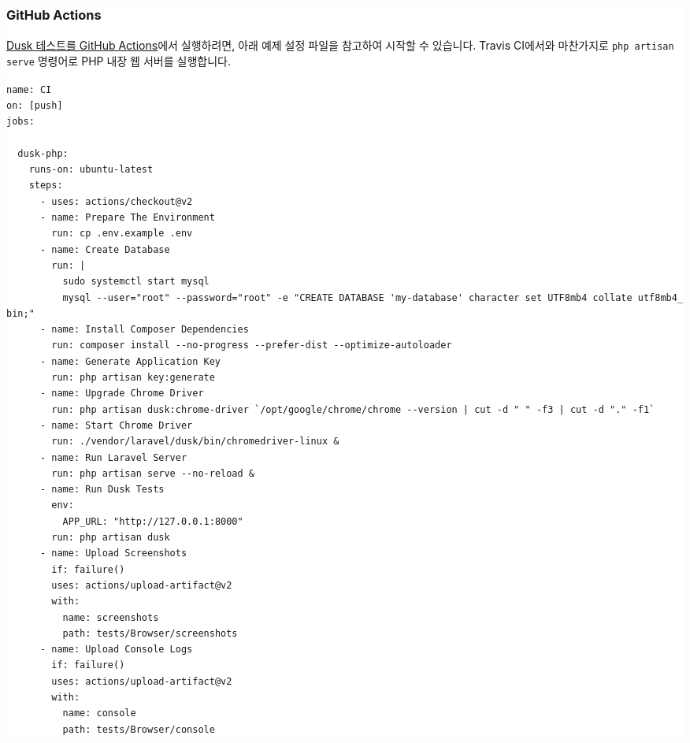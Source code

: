 ```
```

<a name="running-tests-on-github-actions"></a>
### GitHub Actions

[Dusk 테스트를 GitHub Actions](https://github.com/features/actions)에서 실행하려면, 아래 예제 설정 파일을 참고하여 시작할 수 있습니다. Travis CI에서와 마찬가지로 `php artisan serve` 명령어로 PHP 내장 웹 서버를 실행합니다.

```
name: CI
on: [push]
jobs:

  dusk-php:
    runs-on: ubuntu-latest
    steps:
      - uses: actions/checkout@v2
      - name: Prepare The Environment
        run: cp .env.example .env
      - name: Create Database
        run: |
          sudo systemctl start mysql
          mysql --user="root" --password="root" -e "CREATE DATABASE 'my-database' character set UTF8mb4 collate utf8mb4_bin;"
      - name: Install Composer Dependencies
        run: composer install --no-progress --prefer-dist --optimize-autoloader
      - name: Generate Application Key
        run: php artisan key:generate
      - name: Upgrade Chrome Driver
        run: php artisan dusk:chrome-driver `/opt/google/chrome/chrome --version | cut -d " " -f3 | cut -d "." -f1`
      - name: Start Chrome Driver
        run: ./vendor/laravel/dusk/bin/chromedriver-linux &
      - name: Run Laravel Server
        run: php artisan serve --no-reload &
      - name: Run Dusk Tests
        env:
          APP_URL: "http://127.0.0.1:8000"
        run: php artisan dusk
      - name: Upload Screenshots
        if: failure()
        uses: actions/upload-artifact@v2
        with:
          name: screenshots
          path: tests/Browser/screenshots
      - name: Upload Console Logs
        if: failure()
        uses: actions/upload-artifact@v2
        with:
          name: console
          path: tests/Browser/console
```